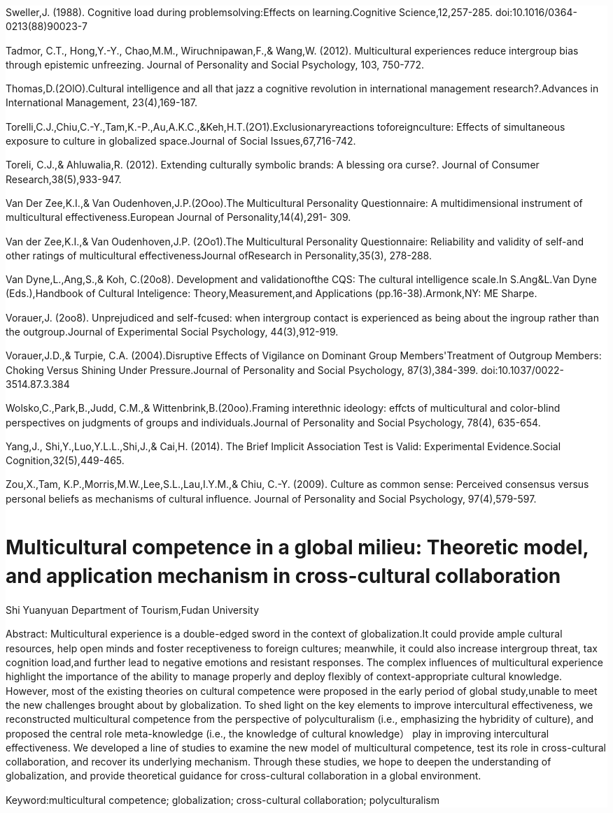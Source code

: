 Sweller,J. (1988). Cognitive load during problemsolving:Effects on learning.Cognitive Science,12,257-285. doi:10.1016/0364-0213(88)90023-7

Tadmor, C.T., Hong,Y.-Y., Chao,M.M., Wiruchnipawan,F.,& Wang,W. (2012). Multicultural experiences reduce intergroup bias through epistemic unfreezing. Journal of Personality and Social Psychology, 103, 750-772.

Thomas,D.(2OlO).Cultural intelligence and all that jazz a cognitive revolution in international management research?.Advances in International Management, 23(4),169-187.

Torelli,C.J.,Chiu,C.-Y.,Tam,K.-P.,Au,A.K.C.,&Keh,H.T.(2O1).Exclusionaryreactions toforeignculture: Effects of simultaneous exposure to culture in globalized space.Journal of Social Issues,67,716-742.

Toreli, C.J.,& Ahluwalia,R. (2012). Extending culturally symbolic brands: A blessing ora curse?. Journal of Consumer Research,38(5),933-947.

Van Der Zee,K.I.,& Van Oudenhoven,J.P.(2Ooo).The Multicultural Personality Questionnaire: A multidimensional instrument of multicultural effectiveness.European Journal of Personality,14(4),291- 309.

Van der Zee,K.I.,& Van Oudenhoven,J.P. (2Oo1).The Multicultural Personality Questionnaire: Reliability and validity of self-and other ratings of multicultural effectivenessJournal ofResearch in Personality,35(3), 278-288.

Van Dyne,L.,Ang,S.,& Koh, C.(20o8). Development and validationofthe CQS: The cultural intelligence scale.In S.Ang&L.Van Dyne (Eds.),Handbook of Cultural Inteligence: Theory,Measurement,and Applications (pp.16-38).Armonk,NY: ME Sharpe.

Vorauer,J. (2oo8). Unprejudiced and self-fcused: when intergroup contact is experienced as being about the ingroup rather than the outgroup.Journal of Experimental Social Psychology, 44(3),912-919.

Vorauer,J.D.,& Turpie, C.A. (2004).Disruptive Effects of Vigilance on Dominant Group Members'Treatment of Outgroup Members: Choking Versus Shining Under Pressure.Journal of Personality and Social Psychology, 87(3),384-399. doi:10.1037/0022-3514.87.3.384

Wolsko,C.,Park,B.,Judd, C.M.,& Wittenbrink,B.(20oo).Framing interethnic ideology: effcts of multicultural and color-blind perspectives on judgments of groups and individuals.Journal of Personality and Social Psychology, 78(4), 635-654.

Yang,J., Shi,Y.,Luo,Y.L.L.,Shi,J.,& Cai,H. (2014). The Brief Implicit Association Test is Valid: Experimental Evidence.Social Cognition,32(5),449-465.

Zou,X.,Tam, K.P.,Morris,M.W.,Lee,S.L.,Lau,I.Y.M.,& Chiu, C.-Y. (2009). Culture as common sense: Perceived consensus versus personal beliefs as mechanisms of cultural influence. Journal of Personality and Social Psychology, 97(4),579-597.

# Multicultural competence in a global milieu: Theoretic model, and application mechanism in cross-cultural collaboration

Shi Yuanyuan Department of Tourism,Fudan University

Abstract: Multicultural experience is a double-edged sword in the context of globalization.It could provide ample cultural resources, help open minds and foster receptiveness to foreign cultures; meanwhile, it could also increase intergroup threat, tax cognition load,and further lead to negative emotions and resistant responses. The complex influences of multicultural experience highlight the importance of the ability to manage properly and deploy flexibly of context-appropriate cultural knowledge. However, most of the existing theories on cultural competence were proposed in the early period of global study,unable to meet the new challenges brought about by globalization. To shed light on the key elements to improve intercultural effectiveness, we reconstructed multicultural competence from the perspective of polyculturalism (i.e., emphasizing the hybridity of culture), and proposed the central role meta-knowledge (i.e., the knowledge of cultural knowledge） play in improving intercultural effectiveness. We developed a line of studies to examine the new model of multicultural competence, test its role in cross-cultural collaboration, and recover its underlying mechanism. Through these studies, we hope to deepen the understanding of globalization, and provide theoretical guidance for cross-cultural collaboration in a global environment.

Keyword:multicultural competence; globalization; cross-cultural collaboration; polyculturalism
